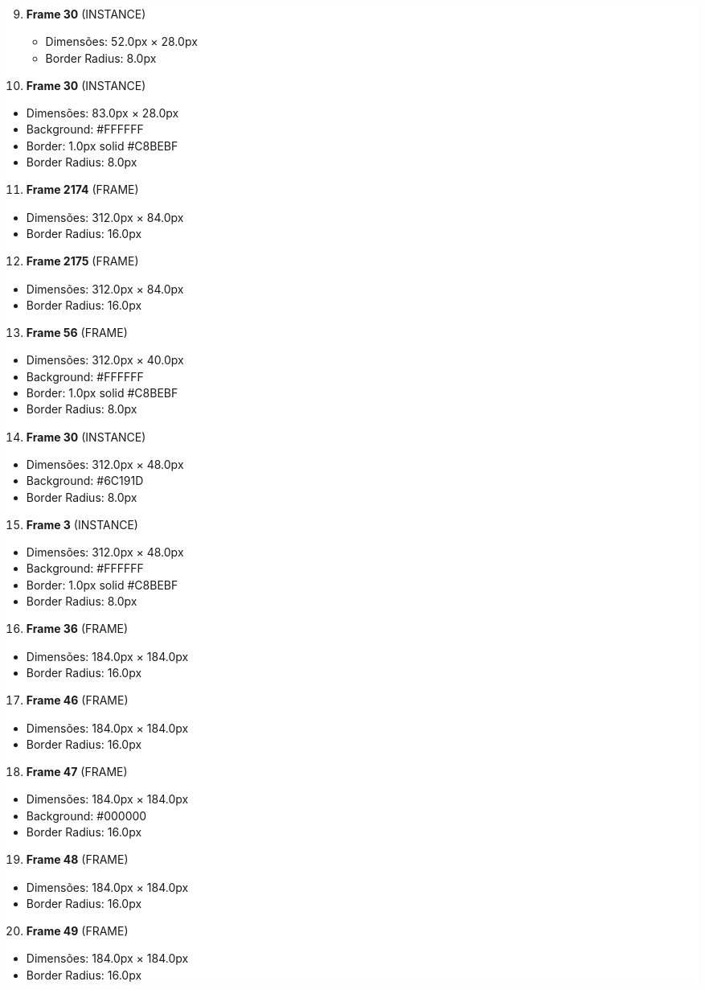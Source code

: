 9. **Frame 30** (INSTANCE)
   - Dimensões: 52.0px × 28.0px
   - Border Radius: 8.0px

10. **Frame 30** (INSTANCE)
   - Dimensões: 83.0px × 28.0px
   - Background: #FFFFFF
   - Border: 1.0px solid #C8BEBF
   - Border Radius: 8.0px

11. **Frame 2174** (FRAME)
   - Dimensões: 312.0px × 84.0px
   - Border Radius: 16.0px

12. **Frame 2175** (FRAME)
   - Dimensões: 312.0px × 84.0px
   - Border Radius: 16.0px

13. **Frame 56** (FRAME)
   - Dimensões: 312.0px × 40.0px
   - Background: #FFFFFF
   - Border: 1.0px solid #C8BEBF
   - Border Radius: 8.0px

14. **Frame 30** (INSTANCE)
   - Dimensões: 312.0px × 48.0px
   - Background: #6C191D
   - Border Radius: 8.0px

15. **Frame 3** (INSTANCE)
   - Dimensões: 312.0px × 48.0px
   - Background: #FFFFFF
   - Border: 1.0px solid #C8BEBF
   - Border Radius: 8.0px

16. **Frame 36** (FRAME)
   - Dimensões: 184.0px × 184.0px
   - Border Radius: 16.0px

17. **Frame 46** (FRAME)
   - Dimensões: 184.0px × 184.0px
   - Border Radius: 16.0px

18. **Frame 47** (FRAME)
   - Dimensões: 184.0px × 184.0px
   - Background: #000000
   - Border Radius: 16.0px

19. **Frame 48** (FRAME)
   - Dimensões: 184.0px × 184.0px
   - Border Radius: 16.0px

20. **Frame 49** (FRAME)
   - Dimensões: 184.0px × 184.0px
   - Border Radius: 16.0px

